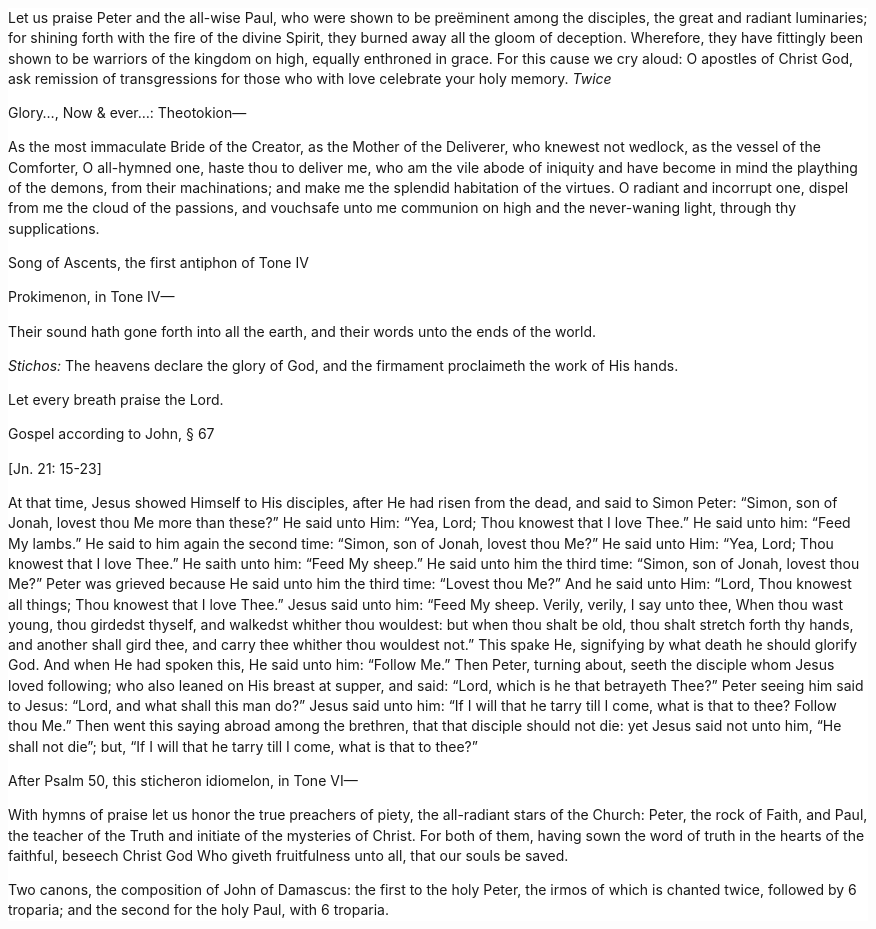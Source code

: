 Let us praise Peter and the all-wise Paul, who were shown to be preëminent among the disciples, the great and radiant luminaries; for shining forth with the fire of the divine Spirit, they burned away all the gloom of deception. Wherefore, they have fittingly been shown to be warriors of the kingdom on high, equally enthroned in grace. For this cause we cry aloud: O apostles of Christ God, ask remission of transgressions for those who with love celebrate your holy memory. *Twice*

Glory…, Now & ever…: Theotokion—

As the most immaculate Bride of the Creator, as the Mother of the Deliverer, who knewest not wedlock, as the vessel of the Comforter, O all-hymned one, haste thou to deliver me, who am the vile abode of iniquity and have become in mind the plaything of the demons, from their machinations; and make me the splendid habitation of the virtues. O radiant and incorrupt one, dispel from me the cloud of the passions, and vouchsafe unto me communion on high and the never-waning light, through thy supplications.

Song of Ascents, the first antiphon of Tone IV

Prokimenon, in Tone IV—

Their sound hath gone forth into all the earth, and their words unto the ends of the world.

*Stichos:* The heavens declare the glory of God, and the firmament proclaimeth the work of His hands.

Let every breath praise the Lord.

Gospel according to John, § 67

\[Jn. 21: 15-23\]

At that time, Jesus showed Himself to His disciples, after He had risen from the dead, and said to Simon Peter: “Simon, son of Jonah, lovest thou Me more than these?” He said unto Him: “Yea, Lord; Thou knowest that I love Thee.” He said unto him: “Feed My lambs.” He said to him again the second time: “Simon, son of Jonah, lovest thou Me?” He said unto Him: “Yea, Lord; Thou knowest that I love Thee.” He saith unto him: “Feed My sheep.” He said unto him the third time: “Simon, son of Jonah, lovest thou Me?” Peter was grieved because He said unto him the third time: “Lovest thou Me?” And he said unto Him: “Lord, Thou knowest all things; Thou knowest that I love Thee.” Jesus said unto him: “Feed My sheep. Verily, verily, I say unto thee, When thou wast young, thou girdedst thyself, and walkedst whither thou wouldest: but when thou shalt be old, thou shalt stretch forth thy hands, and another shall gird thee, and carry thee whither thou wouldest not.” This spake He, signifying by what death he should glorify God. And when He had spoken this, He said unto him: “Follow Me.” Then Peter, turning about, seeth the disciple whom Jesus loved following; who also leaned on His breast at supper, and said: “Lord, which is he that betrayeth Thee?” Peter seeing him said to Jesus: “Lord, and what shall this man do?” Jesus said unto him: “If I will that he tarry till I come, what is that to thee? Follow thou Me.” Then went this saying abroad among the brethren, that that disciple should not die: yet Jesus said not unto him, “He shall not die”; but, “If I will that he tarry till I come, what is that to thee?”

After Psalm 50, this sticheron idiomelon, in Tone VI—

With hymns of praise let us honor the true preachers of piety, the all-radiant stars of the Church: Peter, the rock of Faith, and Paul, the teacher of the Truth and initiate of the mysteries of Christ. For both of them, having sown the word of truth in the hearts of the faithful, beseech Christ God Who giveth fruitfulness unto all, that our souls be saved.

Two canons, the composition of John of Damascus: the first to the holy Peter, the irmos of which is chanted twice, followed by 6 troparia; and the second for the holy Paul, with 6 troparia.
